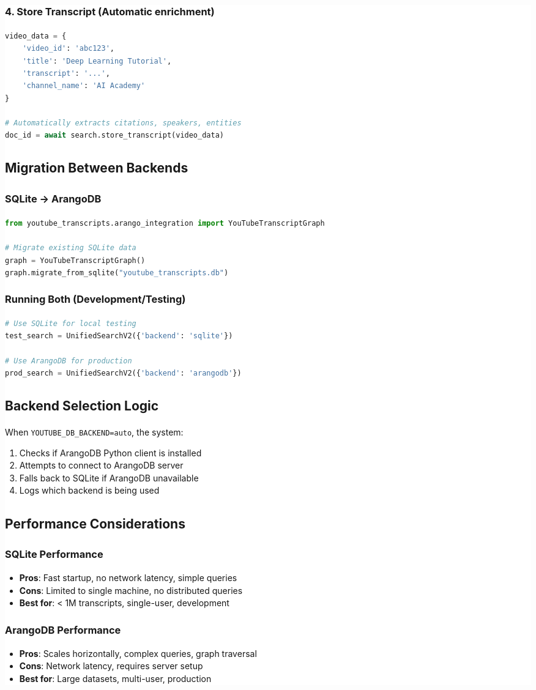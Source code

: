 ### 4. Store Transcript (Automatic enrichment)
```python
video_data = {
    'video_id': 'abc123',
    'title': 'Deep Learning Tutorial',
    'transcript': '...',
    'channel_name': 'AI Academy'
}

# Automatically extracts citations, speakers, entities
doc_id = await search.store_transcript(video_data)
```

## Migration Between Backends

### SQLite → ArangoDB
```python
from youtube_transcripts.arango_integration import YouTubeTranscriptGraph

# Migrate existing SQLite data
graph = YouTubeTranscriptGraph()
graph.migrate_from_sqlite("youtube_transcripts.db")
```

### Running Both (Development/Testing)
```python
# Use SQLite for local testing
test_search = UnifiedSearchV2({'backend': 'sqlite'})

# Use ArangoDB for production
prod_search = UnifiedSearchV2({'backend': 'arangodb'})
```

## Backend Selection Logic

When `YOUTUBE_DB_BACKEND=auto`, the system:

1. Checks if ArangoDB Python client is installed
2. Attempts to connect to ArangoDB server
3. Falls back to SQLite if ArangoDB unavailable
4. Logs which backend is being used

## Performance Considerations

### SQLite Performance
- **Pros**: Fast startup, no network latency, simple queries
- **Cons**: Limited to single machine, no distributed queries
- **Best for**: < 1M transcripts, single-user, development

### ArangoDB Performance
- **Pros**: Scales horizontally, complex queries, graph traversal
- **Cons**: Network latency, requires server setup
- **Best for**: Large datasets, multi-user, production
